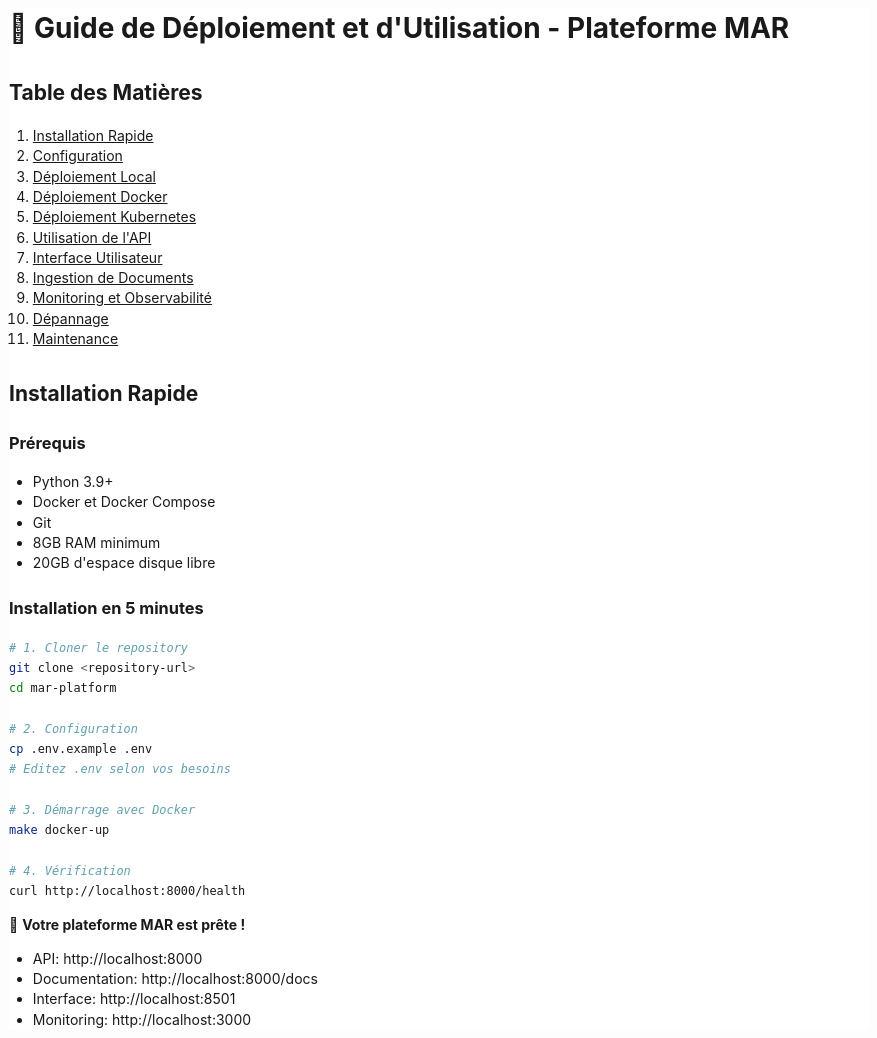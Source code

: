 # 🚀 Guide de Déploiement et d'Utilisation - Plateforme MAR

## Table des Matières

1. [Installation Rapide](#installation-rapide)
2. [Configuration](#configuration)
3. [Déploiement Local](#déploiement-local)
4. [Déploiement Docker](#déploiement-docker)
5. [Déploiement Kubernetes](#déploiement-kubernetes)
6. [Utilisation de l'API](#utilisation-de-lapi)
7. [Interface Utilisateur](#interface-utilisateur)
8. [Ingestion de Documents](#ingestion-de-documents)
9. [Monitoring et Observabilité](#monitoring-et-observabilité)
10. [Dépannage](#dépannage)
11. [Maintenance](#maintenance)

## Installation Rapide

### Prérequis

- Python 3.9+
- Docker et Docker Compose
- Git
- 8GB RAM minimum
- 20GB d'espace disque libre

### Installation en 5 minutes

```bash
# 1. Cloner le repository
git clone <repository-url>
cd mar-platform

# 2. Configuration
cp .env.example .env
# Editez .env selon vos besoins

# 3. Démarrage avec Docker
make docker-up

# 4. Vérification
curl http://localhost:8000/health
```

🎉 **Votre plateforme MAR est prête !**

- API: http://localhost:8000
- Documentation: http://localhost:8000/docs
- Interface: http://localhost:8501
- Monitoring: http://localhost:3000
